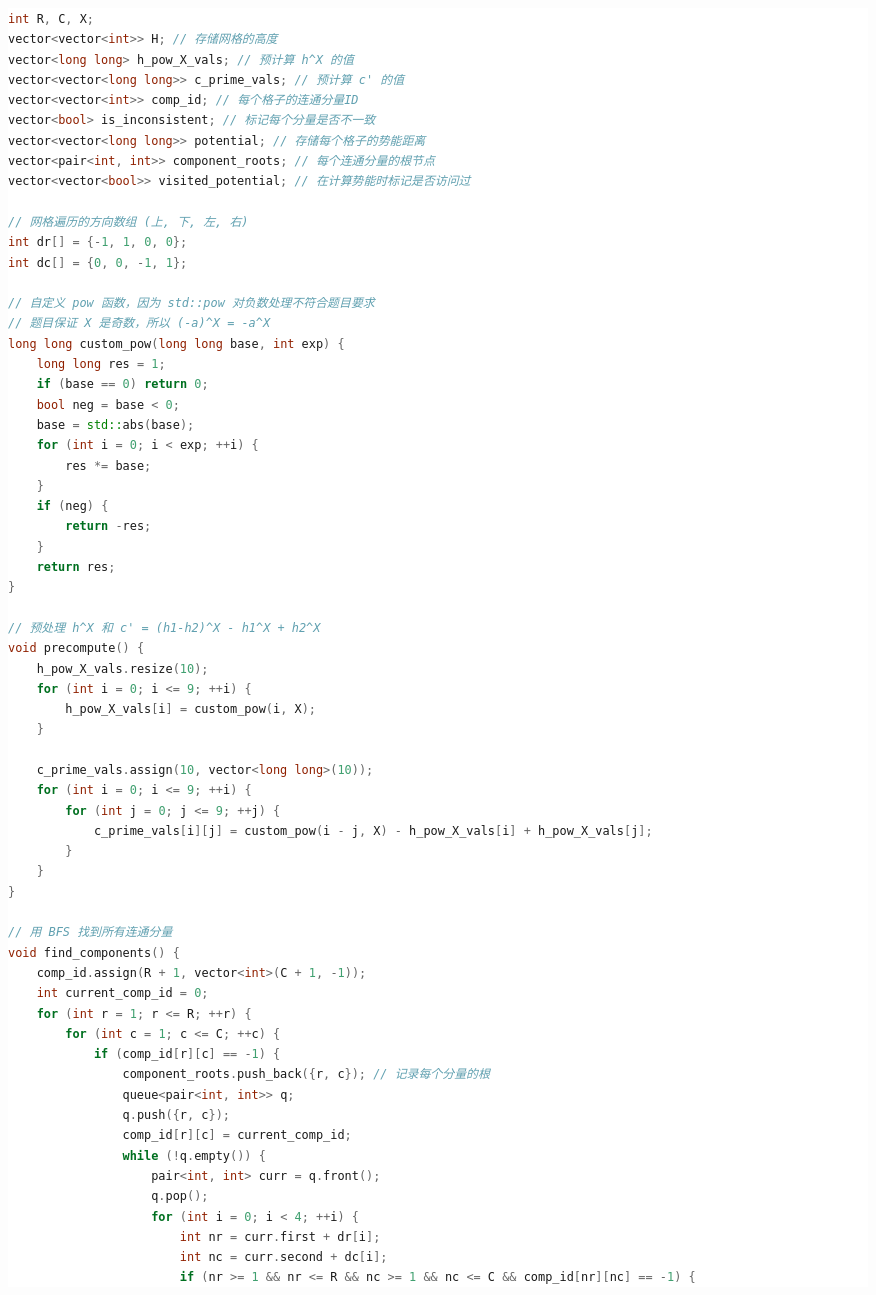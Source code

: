 ```cpp
int R, C, X;
vector<vector<int>> H; // 存储网格的高度
vector<long long> h_pow_X_vals; // 预计算 h^X 的值
vector<vector<long long>> c_prime_vals; // 预计算 c' 的值
vector<vector<int>> comp_id; // 每个格子的连通分量ID
vector<bool> is_inconsistent; // 标记每个分量是否不一致
vector<vector<long long>> potential; // 存储每个格子的势能距离
vector<pair<int, int>> component_roots; // 每个连通分量的根节点
vector<vector<bool>> visited_potential; // 在计算势能时标记是否访问过

// 网格遍历的方向数组 (上, 下, 左, 右)
int dr[] = {-1, 1, 0, 0};
int dc[] = {0, 0, -1, 1};

// 自定义 pow 函数，因为 std::pow 对负数处理不符合题目要求
// 题目保证 X 是奇数，所以 (-a)^X = -a^X
long long custom_pow(long long base, int exp) {
    long long res = 1;
    if (base == 0) return 0;
    bool neg = base < 0;
    base = std::abs(base);
    for (int i = 0; i < exp; ++i) {
        res *= base;
    }
    if (neg) {
        return -res;
    }
    return res;
}

// 预处理 h^X 和 c' = (h1-h2)^X - h1^X + h2^X
void precompute() {
    h_pow_X_vals.resize(10);
    for (int i = 0; i <= 9; ++i) {
        h_pow_X_vals[i] = custom_pow(i, X);
    }

    c_prime_vals.assign(10, vector<long long>(10));
    for (int i = 0; i <= 9; ++i) {
        for (int j = 0; j <= 9; ++j) {
            c_prime_vals[i][j] = custom_pow(i - j, X) - h_pow_X_vals[i] + h_pow_X_vals[j];
        }
    }
}

// 用 BFS 找到所有连通分量
void find_components() {
    comp_id.assign(R + 1, vector<int>(C + 1, -1));
    int current_comp_id = 0;
    for (int r = 1; r <= R; ++r) {
        for (int c = 1; c <= C; ++c) {
            if (comp_id[r][c] == -1) {
                component_roots.push_back({r, c}); // 记录每个分量的根
                queue<pair<int, int>> q;
                q.push({r, c});
                comp_id[r][c] = current_comp_id;
                while (!q.empty()) {
                    pair<int, int> curr = q.front();
                    q.pop();
                    for (int i = 0; i < 4; ++i) {
                        int nr = curr.first + dr[i];
                        int nc = curr.second + dc[i];
                        if (nr >= 1 && nr <= R && nc >= 1 && nc <= C && comp_id[nr][nc] == -1) {
```